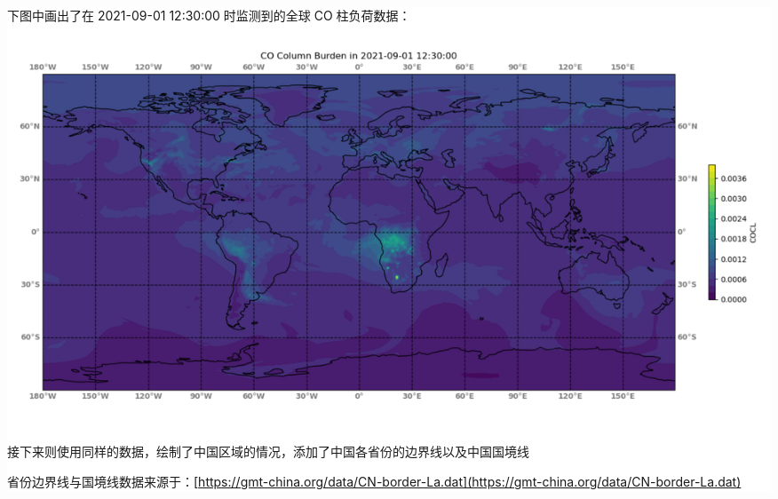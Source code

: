 下图中画出了在 2021-09-01 12:30:00 时监测到的全球 CO 柱负荷数据：

<p style="text-align:center;"><img src="./imgs/2-1.png" width=100% alt="pic 2-1" /></p>

接下来则使用同样的数据，绘制了中国区域的情况，添加了中国各省份的边界线以及中国国境线

省份边界线与国境线数据来源于：[https://gmt-china.org/data/CN-border-La.dat](https://gmt-china.org/data/CN-border-La.dat)
